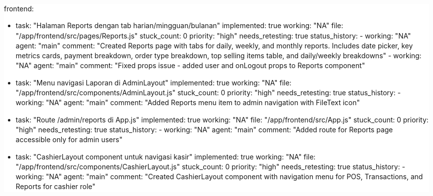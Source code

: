 frontend:
  - task: "Halaman Reports dengan tab harian/mingguan/bulanan"
    implemented: true
    working: "NA"
    file: "/app/frontend/src/pages/Reports.js"
    stuck_count: 0
    priority: "high"
    needs_retesting: true
    status_history:
        - working: "NA"
          agent: "main"
          comment: "Created Reports page with tabs for daily, weekly, and monthly reports. Includes date picker, key metrics cards, payment breakdown, order type breakdown, top selling items table, and daily/weekly breakdowns"
        - working: "NA"
          agent: "main"
          comment: "Fixed props issue - added user and onLogout props to Reports component"
  
  - task: "Menu navigasi Laporan di AdminLayout"
    implemented: true
    working: "NA"
    file: "/app/frontend/src/components/AdminLayout.js"
    stuck_count: 0
    priority: "high"
    needs_retesting: true
    status_history:
        - working: "NA"
          agent: "main"
          comment: "Added Reports menu item to admin navigation with FileText icon"
  
  - task: "Route /admin/reports di App.js"
    implemented: true
    working: "NA"
    file: "/app/frontend/src/App.js"
    stuck_count: 0
    priority: "high"
    needs_retesting: true
    status_history:
        - working: "NA"
          agent: "main"
          comment: "Added route for Reports page accessible only for admin users"
  
  - task: "CashierLayout component untuk navigasi kasir"
    implemented: true
    working: "NA"
    file: "/app/frontend/src/components/CashierLayout.js"
    stuck_count: 0
    priority: "high"
    needs_retesting: true
    status_history:
        - working: "NA"
          agent: "main"
          comment: "Created CashierLayout component with navigation menu for POS, Transactions, and Reports for cashier role"
  